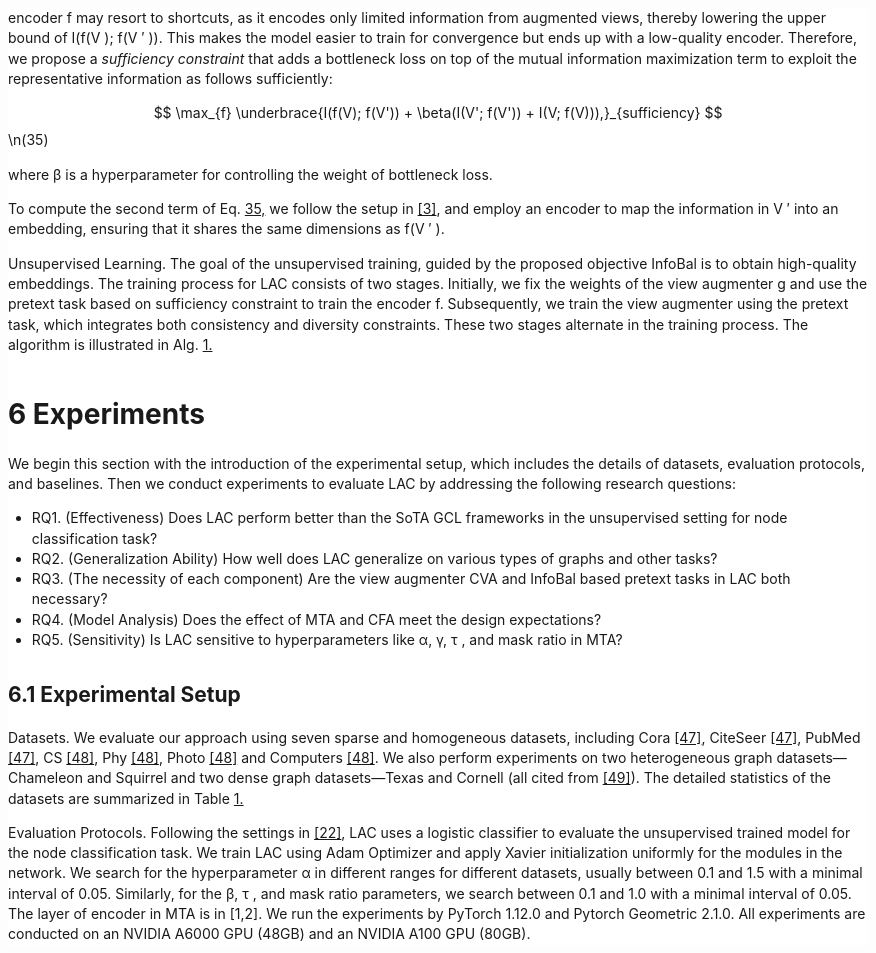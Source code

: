 encoder f may resort to shortcuts, as it encodes only limited information from augmented views, thereby lowering the upper bound of I(f(V ); f(V ′ )). This makes the model easier to train for convergence but ends up with a low-quality encoder. Therefore, we propose a *sufficiency constraint* that adds a bottleneck loss on top of the mutual information maximization term to exploit the representative information as follows sufficiently:

<span id="page-8-0"></span>
$$
\max_{f} \underbrace{I(f(V); f(V')) + \beta(I(V'; f(V')) + I(V; f(V))),}_{sufficiency}
$$
\n(35)

where β is a hyperparameter for controlling the weight of bottleneck loss.

To compute the second term of Eq. [35,](#page-8-0) we follow the setup in [\[3\]](#page-13-2), and employ an encoder to map the information in V ′ into an embedding, ensuring that it shares the same dimensions as f(V ′ ).

Unsupervised Learning. The goal of the unsupervised training, guided by the proposed objective InfoBal is to obtain high-quality embeddings. The training process for LAC consists of two stages. Initially, we fix the weights of the view augmenter g and use the pretext task based on sufficiency constraint to train the encoder f. Subsequently, we train the view augmenter using the pretext task, which integrates both consistency and diversity constraints. These two stages alternate in the training process. The algorithm is illustrated in Alg. [1.](#page-7-2)

# 6 Experiments

We begin this section with the introduction of the experimental setup, which includes the details of datasets, evaluation protocols, and baselines. Then we conduct experiments to evaluate LAC by addressing the following research questions:

- RQ1. (Effectiveness) Does LAC perform better than the SoTA GCL frameworks in the unsupervised setting for node classification task?
- RQ2. (Generalization Ability) How well does LAC generalize on various types of graphs and other tasks?
- RQ3. (The necessity of each component) Are the view augmenter CVA and InfoBal based pretext tasks in LAC both necessary?
- RQ4. (Model Analysis) Does the effect of MTA and CFA meet the design expectations?
- RQ5. (Sensitivity) Is LAC sensitive to hyperparameters like α, γ, τ , and mask ratio in MTA?

## 6.1 Experimental Setup

Datasets. We evaluate our approach using seven sparse and homogeneous datasets, including Cora [\[47\]](#page-14-21), CiteSeer [\[47\]](#page-14-21), PubMed [\[47\]](#page-14-21), CS [\[48\]](#page-14-22), Phy [\[48\]](#page-14-22), Photo [\[48\]](#page-14-22) and Computers [\[48\]](#page-14-22). We also perform experiments on two heterogeneous graph datasets—Chameleon and Squirrel and two dense graph datasets—Texas and Cornell (all cited from [\[49\]](#page-14-23)). The detailed statistics of the datasets are summarized in Table [1.](#page-9-0)

Evaluation Protocols. Following the settings in [\[22\]](#page-14-0), LAC uses a logistic classifier to evaluate the unsupervised trained model for the node classification task. We train LAC using Adam Optimizer and apply Xavier initialization uniformly for the modules in the network. We search for the hyperparameter α in different ranges for different datasets, usually between 0.1 and 1.5 with a minimal interval of 0.05. Similarly, for the β, τ , and mask ratio parameters, we search between 0.1 and 1.0 with a minimal interval of 0.05. The layer of encoder in MTA is in [1,2]. We run the experiments by PyTorch 1.12.0 and Pytorch Geometric 2.1.0. All experiments are conducted on an NVIDIA A6000 GPU (48GB) and an NVIDIA A100 GPU (80GB).
